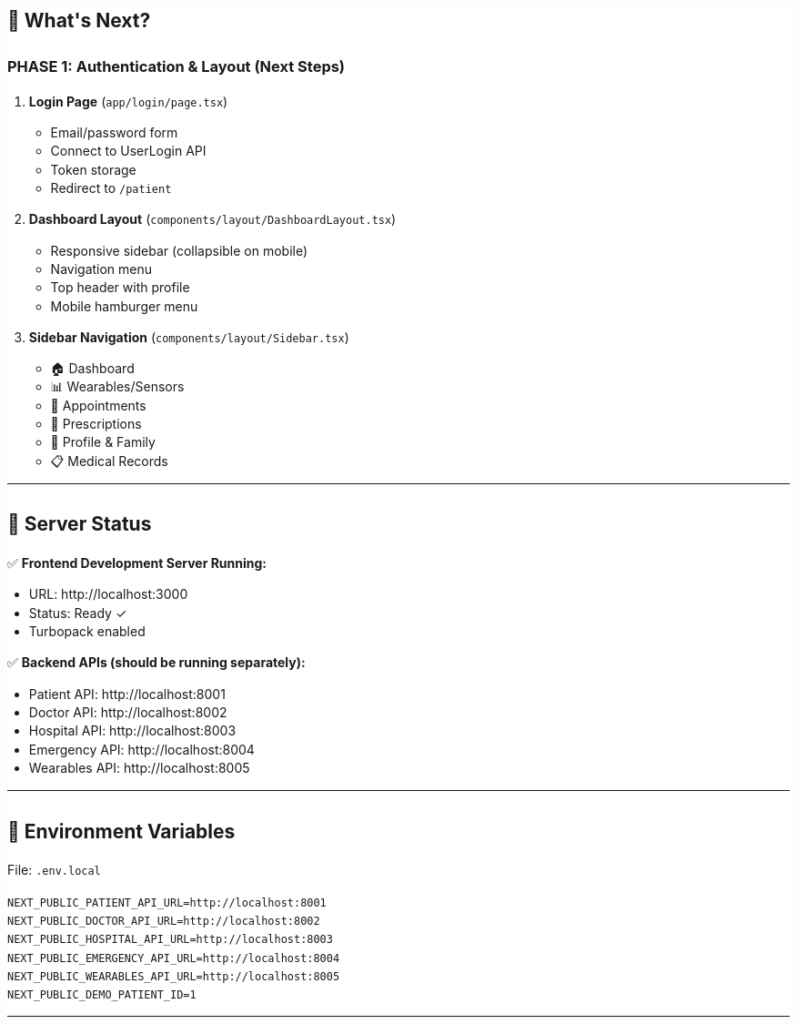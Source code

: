 
## 🎯 **What's Next?**

### **PHASE 1: Authentication & Layout** (Next Steps)

1. **Login Page** (`app/login/page.tsx`)
   - Email/password form
   - Connect to UserLogin API
   - Token storage
   - Redirect to `/patient`

2. **Dashboard Layout** (`components/layout/DashboardLayout.tsx`)
   - Responsive sidebar (collapsible on mobile)
   - Navigation menu
   - Top header with profile
   - Mobile hamburger menu

3. **Sidebar Navigation** (`components/layout/Sidebar.tsx`)
   - 🏠 Dashboard
   - 📊 Wearables/Sensors
   - 📅 Appointments
   - 💊 Prescriptions
   - 👤 Profile & Family
   - 📋 Medical Records

---

## 🚀 **Server Status**

✅ **Frontend Development Server Running:**
- URL: http://localhost:3000
- Status: Ready ✓
- Turbopack enabled

✅ **Backend APIs (should be running separately):**
- Patient API: http://localhost:8001
- Doctor API: http://localhost:8002
- Hospital API: http://localhost:8003
- Emergency API: http://localhost:8004
- Wearables API: http://localhost:8005

---

## 📝 **Environment Variables**

File: `.env.local`

```env
NEXT_PUBLIC_PATIENT_API_URL=http://localhost:8001
NEXT_PUBLIC_DOCTOR_API_URL=http://localhost:8002
NEXT_PUBLIC_HOSPITAL_API_URL=http://localhost:8003
NEXT_PUBLIC_EMERGENCY_API_URL=http://localhost:8004
NEXT_PUBLIC_WEARABLES_API_URL=http://localhost:8005
NEXT_PUBLIC_DEMO_PATIENT_ID=1
```

---